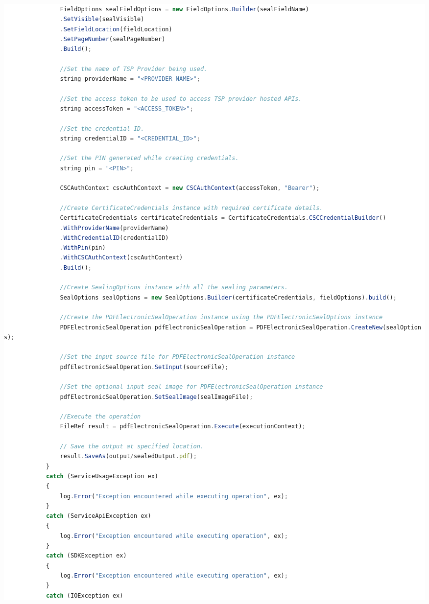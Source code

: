 ```javascript
                FieldOptions sealFieldOptions = new FieldOptions.Builder(sealFieldName)
                .SetVisible(sealVisible)
                .SetFieldLocation(fieldLocation)
                .SetPageNumber(sealPageNumber)
                .Build();

                //Set the name of TSP Provider being used.
                string providerName = "<PROVIDER_NAME>";

                //Set the access token to be used to access TSP provider hosted APIs.
                string accessToken = "<ACCESS_TOKEN>";

                //Set the credential ID.
                string credentialID = "<CREDENTIAL_ID>";

                //Set the PIN generated while creating credentials.
                string pin = "<PIN>";

                CSCAuthContext cscAuthContext = new CSCAuthContext(accessToken, "Bearer");

                //Create CertificateCredentials instance with required certificate details.
                CertificateCredentials certificateCredentials = CertificateCredentials.CSCCredentialBuilder()
                .WithProviderName(providerName)
                .WithCredentialID(credentialID)
                .WithPin(pin)
                .WithCSCAuthContext(cscAuthContext)
                .Build();

                //Create SealingOptions instance with all the sealing parameters.
                SealOptions sealOptions = new SealOptions.Builder(certificateCredentials, fieldOptions).build();

                //Create the PDFElectronicSealOperation instance using the PDFElectronicSealOptions instance
                PDFElectronicSealOperation pdfElectronicSealOperation = PDFElectronicSealOperation.CreateNew(sealOptions);

                //Set the input source file for PDFElectronicSealOperation instance
                pdfElectronicSealOperation.SetInput(sourceFile);

                //Set the optional input seal image for PDFElectronicSealOperation instance
                pdfElectronicSealOperation.SetSealImage(sealImageFile);

                //Execute the operation
                FileRef result = pdfElectronicSealOperation.Execute(executionContext);

                // Save the output at specified location.
                result.SaveAs(output/sealedOutput.pdf);
            }
            catch (ServiceUsageException ex)
            {
                log.Error("Exception encountered while executing operation", ex);
            }
            catch (ServiceApiException ex)
            {
                log.Error("Exception encountered while executing operation", ex);
            }
            catch (SDKException ex)
            {
                log.Error("Exception encountered while executing operation", ex);
            }
            catch (IOException ex)
```